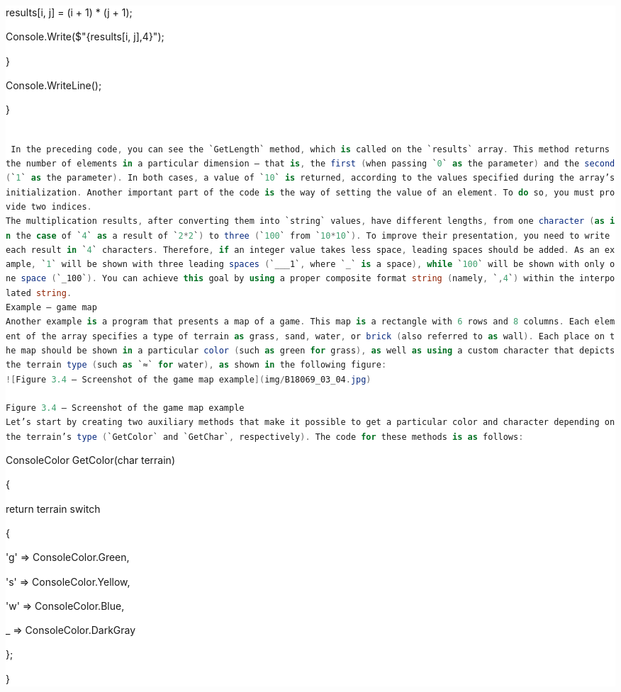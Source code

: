 results[i, j] = (i + 1) * (j + 1);

Console.Write($"{results[i, j],4}");

}

Console.WriteLine();

}

```cs

 In the preceding code, you can see the `GetLength` method, which is called on the `results` array. This method returns the number of elements in a particular dimension – that is, the first (when passing `0` as the parameter) and the second (`1` as the parameter). In both cases, a value of `10` is returned, according to the values specified during the array’s initialization. Another important part of the code is the way of setting the value of an element. To do so, you must provide two indices.
The multiplication results, after converting them into `string` values, have different lengths, from one character (as in the case of `4` as a result of `2*2`) to three (`100` from `10*10`). To improve their presentation, you need to write each result in `4` characters. Therefore, if an integer value takes less space, leading spaces should be added. As an example, `1` will be shown with three leading spaces (`___1`, where `_` is a space), while `100` will be shown with only one space (`_100`). You can achieve this goal by using a proper composite format string (namely, `,4`) within the interpolated string.
Example – game map
Another example is a program that presents a map of a game. This map is a rectangle with 6 rows and 8 columns. Each element of the array specifies a type of terrain as grass, sand, water, or brick (also referred to as wall). Each place on the map should be shown in a particular color (such as green for grass), as well as using a custom character that depicts the terrain type (such as `≈` for water), as shown in the following figure:
![Figure 3.4 – ﻿Screenshot of the game map example](img/B18069_03_04.jpg)

Figure 3.4 – Screenshot of the game map example
Let’s start by creating two auxiliary methods that make it possible to get a particular color and character depending on the terrain’s type (`GetColor` and `GetChar`, respectively). The code for these methods is as follows:

```

ConsoleColor GetColor(char terrain)

{

return terrain switch

{

'g' => ConsoleColor.Green,

's' => ConsoleColor.Yellow,

'w' => ConsoleColor.Blue,

_ => ConsoleColor.DarkGray

};

}

